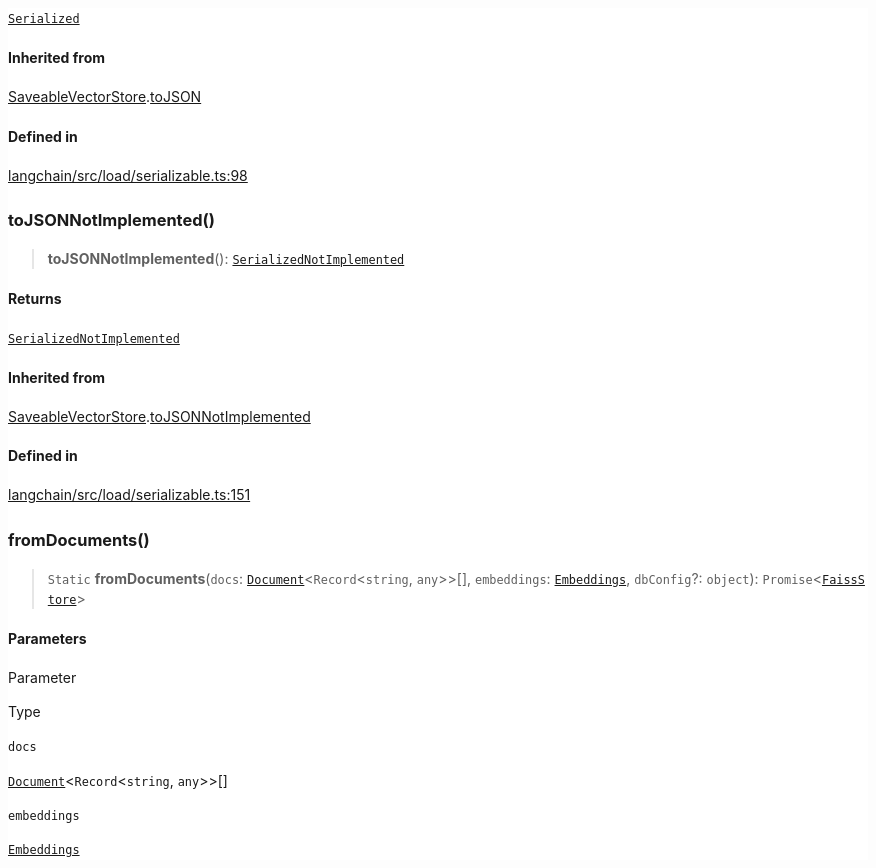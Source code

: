 [`Serialized`](/docs/api/load_serializable/types/Serialized)

#### Inherited from[](#inherited-from-15 "Direct link to Inherited from")

[SaveableVectorStore](/docs/api/vectorstores_base/classes/SaveableVectorStore).[toJSON](/docs/api/vectorstores_base/classes/SaveableVectorStore#tojson)

#### Defined in[](#defined-in-28 "Direct link to Defined in")

[langchain/src/load/serializable.ts:98](https://github.com/hwchase17/langchainjs/blob/1c1274d/langchain/src/load/serializable.ts#L98)

### toJSONNotImplemented()[](#tojsonnotimplemented "Direct link to toJSONNotImplemented()")

> **toJSONNotImplemented**(): [`SerializedNotImplemented`](/docs/api/load_serializable/interfaces/SerializedNotImplemented)

#### Returns[](#returns-16 "Direct link to Returns")

[`SerializedNotImplemented`](/docs/api/load_serializable/interfaces/SerializedNotImplemented)

#### Inherited from[](#inherited-from-16 "Direct link to Inherited from")

[SaveableVectorStore](/docs/api/vectorstores_base/classes/SaveableVectorStore).[toJSONNotImplemented](/docs/api/vectorstores_base/classes/SaveableVectorStore#tojsonnotimplemented)

#### Defined in[](#defined-in-29 "Direct link to Defined in")

[langchain/src/load/serializable.ts:151](https://github.com/hwchase17/langchainjs/blob/1c1274d/langchain/src/load/serializable.ts#L151)

### fromDocuments()[](#fromdocuments "Direct link to fromDocuments()")

> `Static` **fromDocuments**(`docs`: [`Document`](/docs/api/document/classes/Document)<`Record`<`string`, `any`\>\>\[\], `embeddings`: [`Embeddings`](/docs/api/embeddings_base/classes/Embeddings), `dbConfig`?: `object`): `Promise`<[`FaissStore`](/docs/api/vectorstores_faiss/classes/FaissStore)\>

#### Parameters[](#parameters-10 "Direct link to Parameters")

Parameter

Type

`docs`

[`Document`](/docs/api/document/classes/Document)<`Record`<`string`, `any`\>\>\[\]

`embeddings`

[`Embeddings`](/docs/api/embeddings_base/classes/Embeddings)
